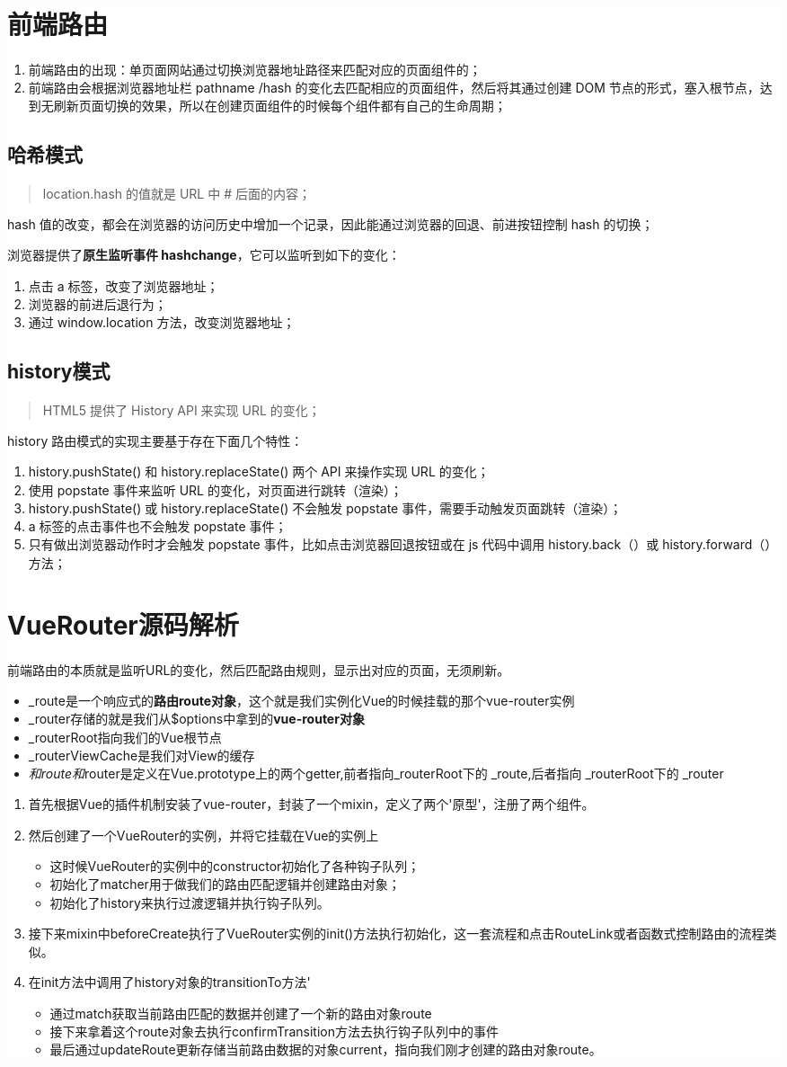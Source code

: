 # 前端路由

1. 前端路由的出现：单页面网站通过切换浏览器地址路径来匹配对应的页面组件的；
2. 前端路由会根据浏览器地址栏 pathname /hash 的变化去匹配相应的页面组件，然后将其通过创建 DOM 节点的形式，塞入根节点，达到无刷新页面切换的效果，所以在创建页面组件的时候每个组件都有自己的生命周期；

## 哈希模式

> location.hash 的值就是 URL 中 # 后面的内容；

hash 值的改变，都会在浏览器的访问历史中增加一个记录，因此能通过浏览器的回退、前进按钮控制 hash 的切换；

浏览器提供了**原生监听事件 hashchange**，它可以监听到如下的变化：

1. 点击 a 标签，改变了浏览器地址；
2. 浏览器的前进后退行为；
3. 通过 window.location 方法，改变浏览器地址；

## history模式

> HTML5 提供了 History API 来实现 URL 的变化；

history 路由模式的实现主要基于存在下面几个特性：

1. history.pushState() 和 history.replaceState() 两个  API 来操作实现 URL 的变化；
2. 使用 popstate 事件来监听 URL 的变化，对页面进行跳转（渲染）；
3. history.pushState() 或 history.replaceState() 不会触发 popstate 事件，需要手动触发页面跳转（渲染）；
4. a 标签的点击事件也不会触发 popstate 事件；
5. 只有做出浏览器动作时才会触发 popstate 事件，比如点击浏览器回退按钮或在 js 代码中调用 history.back（）或 history.forward（）方法；

# VueRouter源码解析

前端路由的本质就是监听URL的变化，然后匹配路由规则，显示出对应的页面，无须刷新。

- _route是一个响应式的**路由route对象**，这个就是我们实例化Vue的时候挂载的那个vue-router实例
- _router存储的就是我们从$options中拿到的**vue-router对象**
- _routerRoot指向我们的Vue根节点
- _routerViewCache是我们对View的缓存
- $和route和$router是定义在Vue.prototype上的两个getter,前者指向_routerRoot下的 _route,后者指向 _routerRoot下的 _router

1. 首先根据Vue的插件机制安装了vue-router，封装了一个mixin，定义了两个'原型'，注册了两个组件。
2. 然后创建了一个VueRouter的实例，并将它挂载在Vue的实例上

   - 这时候VueRouter的实例中的constructor初始化了各种钩子队列；
   - 初始化了matcher用于做我们的路由匹配逻辑并创建路由对象；
   - 初始化了history来执行过渡逻辑并执行钩子队列。

3. 接下来mixin中beforeCreate执行了VueRouter实例的init()方法执行初始化，这一套流程和点击RouteLink或者函数式控制路由的流程类似。
4. 在init方法中调用了history对象的transitionTo方法'

   - 通过match获取当前路由匹配的数据并创建了一个新的路由对象route
   - 接下来拿着这个route对象去执行confirmTransition方法去执行钩子队列中的事件
   - 最后通过updateRoute更新存储当前路由数据的对象current，指向我们刚才创建的路由对象route。
